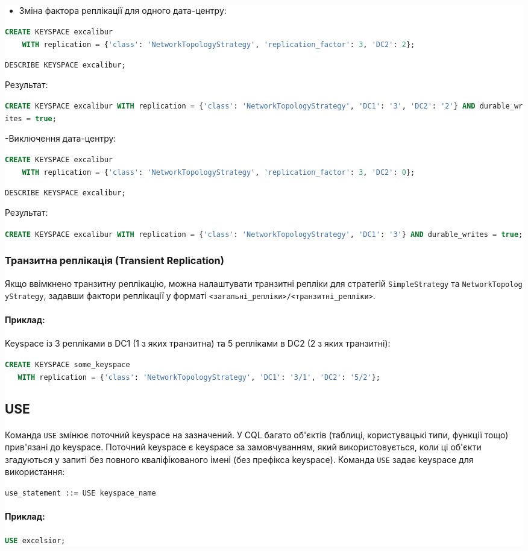 - Зміна фактора реплікації для одного дата-центру:
```sql
CREATE KEYSPACE excalibur
    WITH replication = {'class': 'NetworkTopologyStrategy', 'replication_factor': 3, 'DC2': 2};
```
```sql
DESCRIBE KEYSPACE excalibur;
```
Результат:
```sql
CREATE KEYSPACE excalibur WITH replication = {'class': 'NetworkTopologyStrategy', 'DC1': '3', 'DC2': '2'} AND durable_writes = true;
```

-Виключення дата-центру:
```sql
CREATE KEYSPACE excalibur
    WITH replication = {'class': 'NetworkTopologyStrategy', 'replication_factor': 3, 'DC2': 0};
```
```sql
DESCRIBE KEYSPACE excalibur;
```
Результат:
```sql
CREATE KEYSPACE excalibur WITH replication = {'class': 'NetworkTopologyStrategy', 'DC1': '3'} AND durable_writes = true;
```

### Транзитна реплікація (Transient Replication)
Якщо ввімкнено транзитну реплікацію, можна налаштувати транзитні репліки для стратегій `SimpleStrategy` та `NetworkTopologyStrategy`, задавши фактори реплікації у форматі `<загальні_репліки>/<транзитні_репліки>`.

#### Приклад:
Keyspace із 3 репліками в DC1 (1 з яких транзитна) та 5 репліками в DC2 (2 з яких транзитні):
```sql
CREATE KEYSPACE some_keyspace
   WITH replication = {'class': 'NetworkTopologyStrategy', 'DC1': '3/1', 'DC2': '5/2'};
```

## USE

Команда `USE` змінює поточний keyspace на зазначений. У CQL багато об'єктів (таблиці, користувацькі типи, функції тощо) прив'язані до keyspace. Поточний keyspace є keyspace за замовчуванням, який використовується, коли ці об'єкти згадуються у запиті без повного кваліфікованого імені (без префікса keyspace). Команда `USE` задає keyspace для використання:

```bnf
use_statement ::= USE keyspace_name
```

#### Приклад:
```sql
USE excelsior;
```

